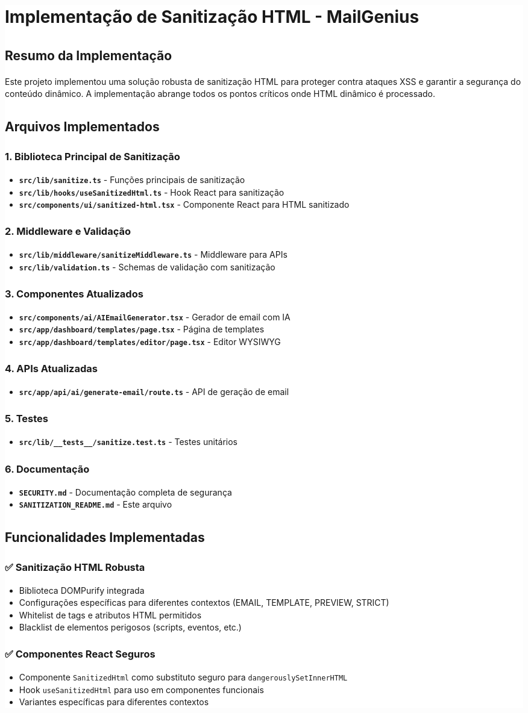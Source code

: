 # Implementação de Sanitização HTML - MailGenius

## Resumo da Implementação

Este projeto implementou uma solução robusta de sanitização HTML para proteger contra ataques XSS e garantir a segurança do conteúdo dinâmico. A implementação abrange todos os pontos críticos onde HTML dinâmico é processado.

## Arquivos Implementados

### 1. Biblioteca Principal de Sanitização
- **`src/lib/sanitize.ts`** - Funções principais de sanitização
- **`src/lib/hooks/useSanitizedHtml.ts`** - Hook React para sanitização
- **`src/components/ui/sanitized-html.tsx`** - Componente React para HTML sanitizado

### 2. Middleware e Validação
- **`src/lib/middleware/sanitizeMiddleware.ts`** - Middleware para APIs
- **`src/lib/validation.ts`** - Schemas de validação com sanitização

### 3. Componentes Atualizados
- **`src/components/ai/AIEmailGenerator.tsx`** - Gerador de email com IA
- **`src/app/dashboard/templates/page.tsx`** - Página de templates
- **`src/app/dashboard/templates/editor/page.tsx`** - Editor WYSIWYG

### 4. APIs Atualizadas
- **`src/app/api/ai/generate-email/route.ts`** - API de geração de email

### 5. Testes
- **`src/lib/__tests__/sanitize.test.ts`** - Testes unitários

### 6. Documentação
- **`SECURITY.md`** - Documentação completa de segurança
- **`SANITIZATION_README.md`** - Este arquivo

## Funcionalidades Implementadas

### ✅ Sanitização HTML Robusta
- Biblioteca DOMPurify integrada
- Configurações específicas para diferentes contextos (EMAIL, TEMPLATE, PREVIEW, STRICT)
- Whitelist de tags e atributos HTML permitidos
- Blacklist de elementos perigosos (scripts, eventos, etc.)

### ✅ Componentes React Seguros
- Componente `SanitizedHtml` como substituto seguro para `dangerouslySetInnerHTML`
- Hook `useSanitizedHtml` para uso em componentes funcionais
- Variantes específicas para diferentes contextos
